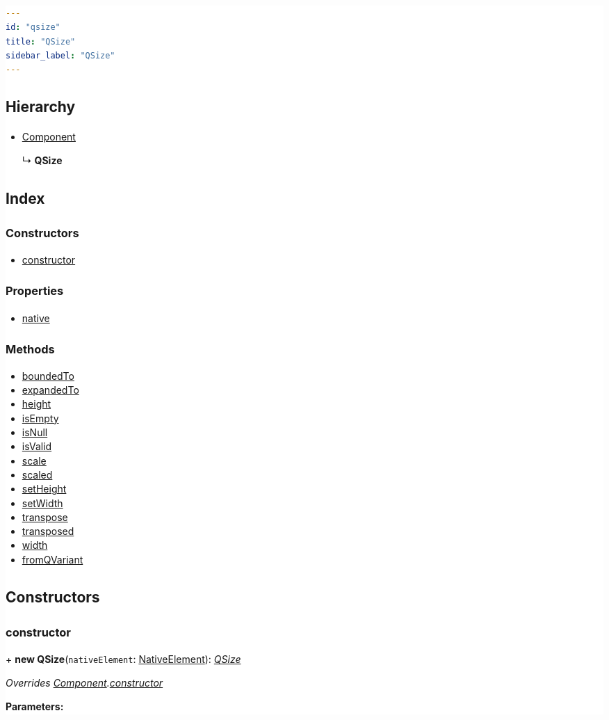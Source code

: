 ```yaml
---
id: "qsize"
title: "QSize"
sidebar_label: "QSize"
---
```


## Hierarchy

* [Component](component.md)

  ↳ **QSize**

## Index

### Constructors

* [constructor](qsize.md#constructor)

### Properties

* [native](qsize.md#native)

### Methods

* [boundedTo](qsize.md#boundedto)
* [expandedTo](qsize.md#expandedto)
* [height](qsize.md#height)
* [isEmpty](qsize.md#isempty)
* [isNull](qsize.md#isnull)
* [isValid](qsize.md#isvalid)
* [scale](qsize.md#scale)
* [scaled](qsize.md#scaled)
* [setHeight](qsize.md#setheight)
* [setWidth](qsize.md#setwidth)
* [transpose](qsize.md#transpose)
* [transposed](qsize.md#transposed)
* [width](qsize.md#width)
* [fromQVariant](qsize.md#static-fromqvariant)

## Constructors

###  constructor

\+ **new QSize**(`nativeElement`: [NativeElement](../globals.md#nativeelement)): *[QSize](qsize.md)*

*Overrides [Component](component.md).[constructor](component.md#constructor)*

**Parameters:**
